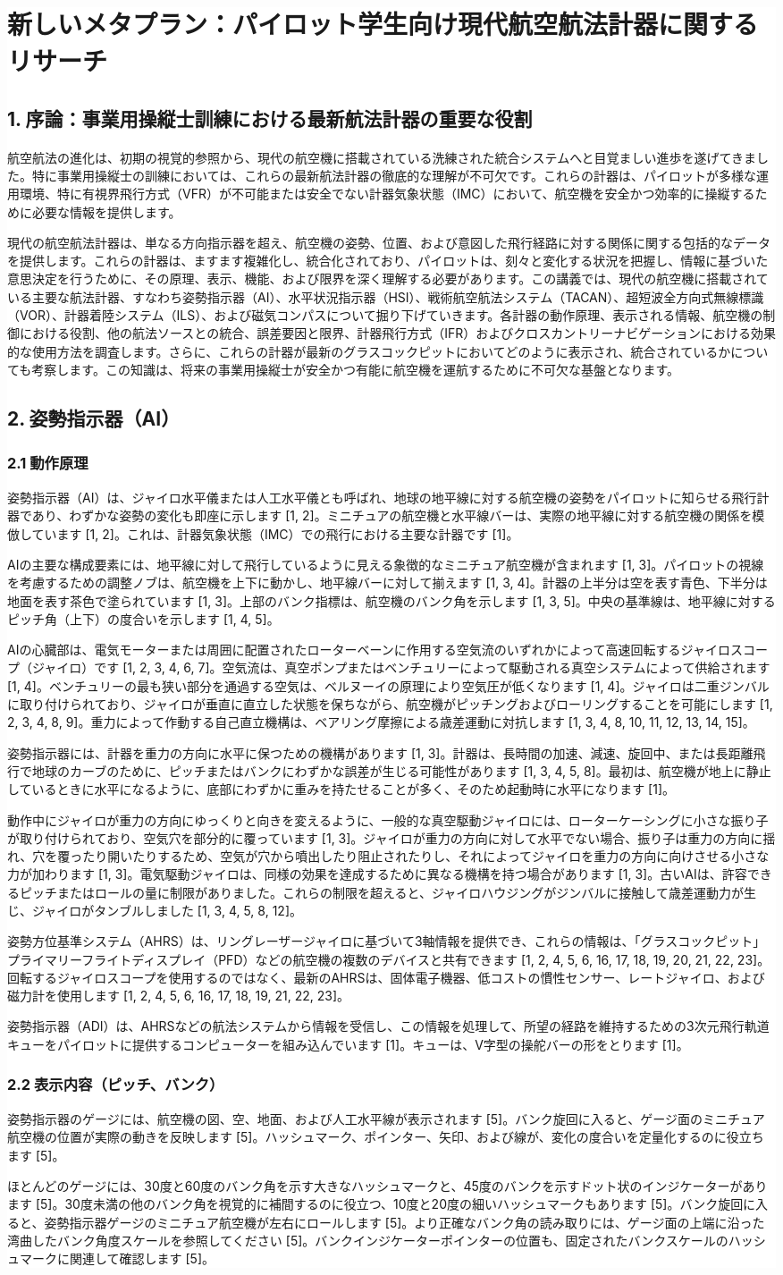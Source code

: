 # 新しいメタプラン：パイロット学生向け現代航空航法計器に関するリサーチ

## 1. 序論：事業用操縦士訓練における最新航法計器の重要な役割

航空航法の進化は、初期の視覚的参照から、現代の航空機に搭載されている洗練された統合システムへと目覚ましい進歩を遂げてきました。特に事業用操縦士の訓練においては、これらの最新航法計器の徹底的な理解が不可欠です。これらの計器は、パイロットが多様な運用環境、特に有視界飛行方式（VFR）が不可能または安全でない計器気象状態（IMC）において、航空機を安全かつ効率的に操縦するために必要な情報を提供します。

現代の航空航法計器は、単なる方向指示器を超え、航空機の姿勢、位置、および意図した飛行経路に対する関係に関する包括的なデータを提供します。これらの計器は、ますます複雑化し、統合化されており、パイロットは、刻々と変化する状況を把握し、情報に基づいた意思決定を行うために、その原理、表示、機能、および限界を深く理解する必要があります。この講義では、現代の航空機に搭載されている主要な航法計器、すなわち姿勢指示器（AI）、水平状況指示器（HSI）、戦術航空航法システム（TACAN）、超短波全方向式無線標識（VOR）、計器着陸システム（ILS）、および磁気コンパスについて掘り下げていきます。各計器の動作原理、表示される情報、航空機の制御における役割、他の航法ソースとの統合、誤差要因と限界、計器飛行方式（IFR）およびクロスカントリーナビゲーションにおける効果的な使用方法を調査します。さらに、これらの計器が最新のグラスコックピットにおいてどのように表示され、統合されているかについても考察します。この知識は、将来の事業用操縦士が安全かつ有能に航空機を運航するために不可欠な基盤となります。

## 2. 姿勢指示器（AI）

### 2.1 動作原理

姿勢指示器（AI）は、ジャイロ水平儀または人工水平儀とも呼ばれ、地球の地平線に対する航空機の姿勢をパイロットに知らせる飛行計器であり、わずかな姿勢の変化も即座に示します [1, 2]。ミニチュアの航空機と水平線バーは、実際の地平線に対する航空機の関係を模倣しています [1, 2]。これは、計器気象状態（IMC）での飛行における主要な計器です [1]。

AIの主要な構成要素には、地平線に対して飛行しているように見える象徴的なミニチュア航空機が含まれます [1, 3]。パイロットの視線を考慮するための調整ノブは、航空機を上下に動かし、地平線バーに対して揃えます [1, 3, 4]。計器の上半分は空を表す青色、下半分は地面を表す茶色で塗られています [1, 3]。上部のバンク指標は、航空機のバンク角を示します [1, 3, 5]。中央の基準線は、地平線に対するピッチ角（上下）の度合いを示します [1, 4, 5]。

AIの心臓部は、電気モーターまたは周囲に配置されたローターベーンに作用する空気流のいずれかによって高速回転するジャイロスコープ（ジャイロ）です [1, 2, 3, 4, 6, 7]。空気流は、真空ポンプまたはベンチュリーによって駆動される真空システムによって供給されます [1, 4]。ベンチュリーの最も狭い部分を通過する空気は、ベルヌーイの原理により空気圧が低くなります [1, 4]。ジャイロは二重ジンバルに取り付けられており、ジャイロが垂直に直立した状態を保ちながら、航空機がピッチングおよびローリングすることを可能にします [1, 2, 3, 4, 8, 9]。重力によって作動する自己直立機構は、ベアリング摩擦による歳差運動に対抗します [1, 3, 4, 8, 10, 11, 12, 13, 14, 15]。

姿勢指示器には、計器を重力の方向に水平に保つための機構があります [1, 3]。計器は、長時間の加速、減速、旋回中、または長距離飛行で地球のカーブのために、ピッチまたはバンクにわずかな誤差が生じる可能性があります [1, 3, 4, 5, 8]。最初は、航空機が地上に静止しているときに水平になるように、底部にわずかに重みを持たせることが多く、そのため起動時に水平になります [1]。

動作中にジャイロが重力の方向にゆっくりと向きを変えるように、一般的な真空駆動ジャイロには、ローターケーシングに小さな振り子が取り付けられており、空気穴を部分的に覆っています [1, 3]。ジャイロが重力の方向に対して水平でない場合、振り子は重力の方向に揺れ、穴を覆ったり開いたりするため、空気が穴から噴出したり阻止されたりし、それによってジャイロを重力の方向に向けさせる小さな力が加わります [1, 3]。電気駆動ジャイロは、同様の効果を達成するために異なる機構を持つ場合があります [1, 3]。古いAIは、許容できるピッチまたはロールの量に制限がありました。これらの制限を超えると、ジャイロハウジングがジンバルに接触して歳差運動力が生じ、ジャイロがタンブルしました [1, 3, 4, 5, 8, 12]。

姿勢方位基準システム（AHRS）は、リングレーザージャイロに基づいて3軸情報を提供でき、これらの情報は、「グラスコックピット」プライマリーフライトディスプレイ（PFD）などの航空機の複数のデバイスと共有できます [1, 2, 4, 5, 6, 16, 17, 18, 19, 20, 21, 22, 23]。回転するジャイロスコープを使用するのではなく、最新のAHRSは、固体電子機器、低コストの慣性センサー、レートジャイロ、および磁力計を使用します [1, 2, 4, 5, 6, 16, 17, 18, 19, 21, 22, 23]。

姿勢指示器（ADI）は、AHRSなどの航法システムから情報を受信し、この情報を処理して、所望の経路を維持するための3次元飛行軌道キューをパイロットに提供するコンピューターを組み込んでいます [1]。キューは、V字型の操舵バーの形をとります [1]。

### 2.2 表示内容（ピッチ、バンク）

姿勢指示器のゲージには、航空機の図、空、地面、および人工水平線が表示されます [5]。バンク旋回に入ると、ゲージ面のミニチュア航空機の位置が実際の動きを反映します [5]。ハッシュマーク、ポインター、矢印、および線が、変化の度合いを定量化するのに役立ちます [5]。

ほとんどのゲージには、30度と60度のバンク角を示す大きなハッシュマークと、45度のバンクを示すドット状のインジケーターがあります [5]。30度未満の他のバンク角を視覚的に補間するのに役立つ、10度と20度の細いハッシュマークもあります [5]。バンク旋回に入ると、姿勢指示器ゲージのミニチュア航空機が左右にロールします [5]。より正確なバンク角の読み取りには、ゲージ面の上端に沿った湾曲したバンク角度スケールを参照してください [5]。バンクインジケーターポインターの位置も、固定されたバンクスケールのハッシュマークに関連して確認します [5]。
